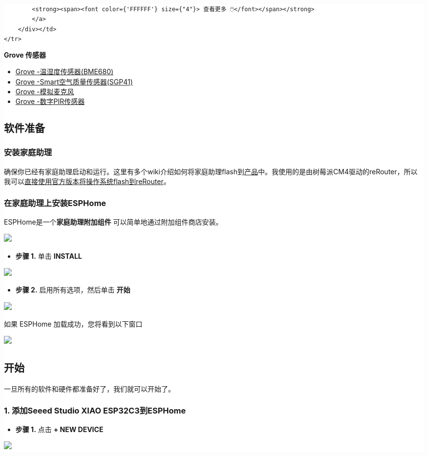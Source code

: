             <strong><span><font color={'FFFFFF'} size={"4"}> 查看更多 🖱️</font></span></strong>
            </a>
        </div></td>
    </tr>
  </tbody></table>

**Grove 传感器**

- [Grove -温湿度传感器(BME680)](https://www.seeedstudio.com/Grove-Temperature-Humidity-Pressure-and-Gas-Sensor-for-Arduino-BME680.html)
- [Grove -Smart空气质量传感器(SGP41)](https://www.seeedstudio.com/Grove-Air-Quality-Sensor-SGP41-p-5687.html)
- [Grove -模拟麦克风](https://www.seeedstudio.com/Grove-Analog-Microphone-p-4593.html)
- [Grove -数字PIR传感器](https://www.seeedstudio.com/Grove-Digital-PIR-Motion-Sensor-p-4524.html)

## 软件准备

### 安装家庭助理

确保你已经有家庭助理启动和运行。这里有多个wiki介绍如何将家庭助理flash到[产品](https://wiki.seeedstudio.com/home_assistant_topic/#-devices-for-home-assistant-)中。我使用的是由树莓派CM4驱动的reRouter，所以我可以[直接使用官方版本将操作系统flash到reRouter](https://www.home-assistant.io/installation/raspberrypi)。

### 在家庭助理上安装ESPHome

ESPHome是一个**家庭助理附加组件** 可以简单地通过附加组件商店安装。

<div style={{textAlign:'center'}}><img src="https://files.seeedstudio.com/wiki/wiki-ranger/Contributions/C3-ESPHome-img/1.png" style={{width:900, height:'auto'}}/></div>

- **步骤 1.** 单击 **INSTALL**

<div style={{textAlign:'center'}}><img src="https://files.seeedstudio.com/wiki/wiki-ranger/Contributions/C3-ESPHome-img/2.png" style={{width:900, height:'auto'}}/></div>

- **步骤 2.** 启用所有选项，然后单击 **开始**



<div style={{textAlign:'center'}}><img src="https://files.seeedstudio.com/wiki/wiki-ranger/Contributions/C3-ESPHome-img/3.png" style={{width:900, height:'auto'}}/></div>

如果 ESPHome 加载成功，您将看到以下窗口

<div style={{textAlign:'center'}}><img src="https://files.seeedstudio.com/wiki/wiki-ranger/Contributions/C3-ESPHome-img/4.png" style={{width:900, height:'auto'}}/></div>

## 开始

一旦所有的软件和硬件都准备好了，我们就可以开始了。

### 1. 添加Seeed Studio XIAO ESP32C3到ESPHome

- **步骤 1.** 点击 **+ NEW DEVICE**


<div style={{textAlign:'center'}}><img src="https://files.seeedstudio.com/wiki/wiki-ranger/Contributions/C3-ESPHome-img/5.png" style={{width:900, height:'auto'}}/></div>
